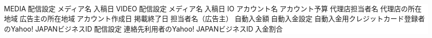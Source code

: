 <tr>
 <td rowspan="3">MEDIA</td>
 <td>配信設定</td>
</tr>
<tr>
 <td>メディア名</td>
</tr>
<tr>
 <td>入稿日</td>
</tr>
<tr>
 <td rowspan="3">VIDEO</td>
 <td>配信設定</td>
</tr>
<tr>
 <td>メディア名</td>
</tr>
<tr>
 <td>入稿日</td>
</tr>
<tr>
 <td rowspan="20">IO</td>
 <td>アカウント名</td>
</tr>
<tr>
 <td>アカウント予算</td>
</tr>
<tr>
 <td>代理店担当者名</td>
</tr>
<tr>
 <td>代理店の所在地域</td>
</tr>
<tr>
 <td>広告主の所在地域</td>
</tr>
<tr>
 <td>アカウント作成日</td>
</tr>
<tr>
 <td>掲載終了日</td>
</tr>
<tr>
 <td>担当者名（広告主）</td>
</tr>
<tr>
 <td>自動入金額</td>
</tr>
<tr>
 <td>自動入金設定</td>
</tr>
<tr>
 <td>自動入金用クレジットカード登録者のYahoo! JAPANビジネスID</td>
</tr>
<tr>
 <td>配信設定</td>
</tr>
<tr>
 <td>連絡先利用者のYahoo! JAPANビジネスID</td>
</tr>
<tr>
 <td>入金割合</td>
</tr>
<tr>